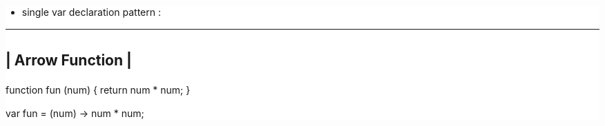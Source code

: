 

* single var declaration pattern :


--------------------------------------------------------------------------------------------------------------------------------------------------------------------------------------------------------------

| Arrow Function |
-------------------

function fun (num) {
  return num * num;
}



var fun = (num) -> num * num;





















